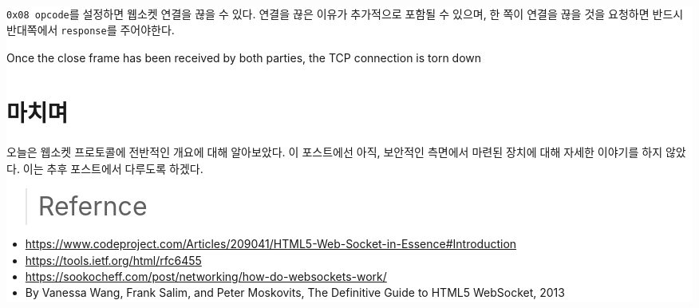 `0x08 opcode`를 설정하면 웹소켓 연결을 끊을 수 있다. 연결을 끊은 이유가 추가적으로 포함될 수 있으며, 한 쪽이 연결을 끊을 것을 요청하면 반드시 반대쪽에서 `response`를 주어야한다.

 Once the close frame has been received by both parties, the TCP connection is torn down

# 마치며

오늘은 웹소켓 프로토콜에 전반적인 개요에 대해 알아보았다. 이 포스트에선 아직, 보안적인 측면에서 마련된 장치에 대해 자세한 이야기를 하지 않았다. 이는 추후 포스트에서 다루도록 하겠다.


><font size="6">Refernce</font>
- https://www.codeproject.com/Articles/209041/HTML5-Web-Socket-in-Essence#Introduction
- https://tools.ietf.org/html/rfc6455
- https://sookocheff.com/post/networking/how-do-websockets-work/
- By Vanessa Wang, Frank Salim, and Peter Moskovits, The Definitive Guide to HTML5 WebSocket, 2013
